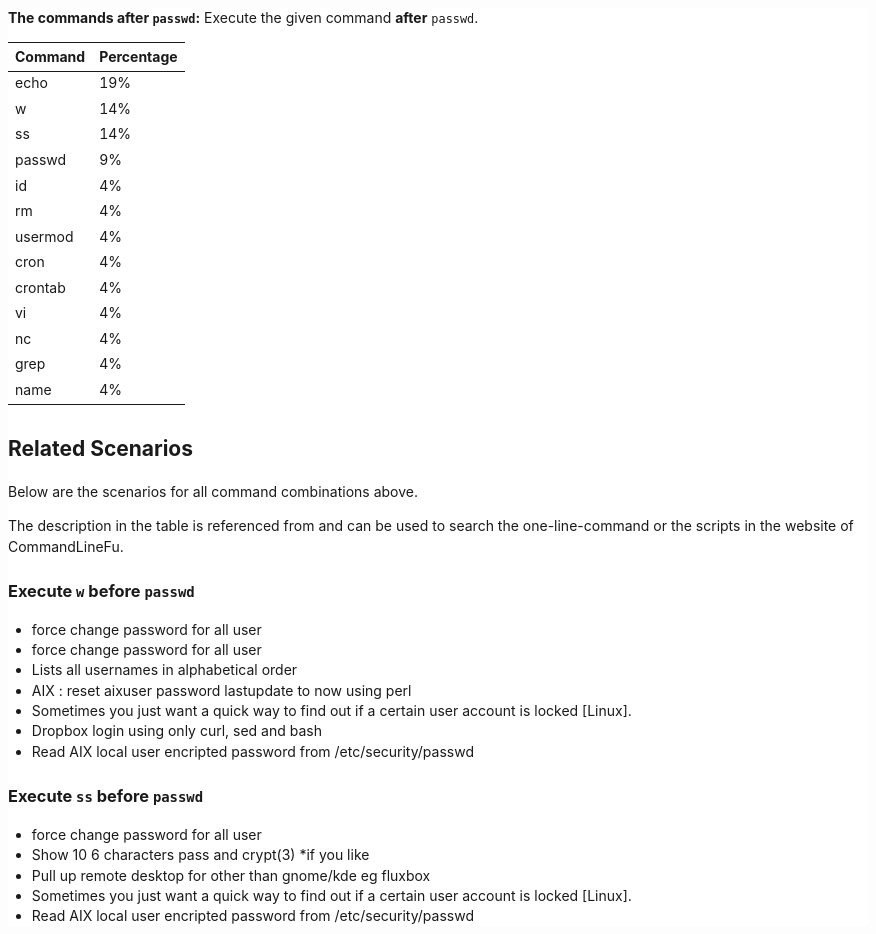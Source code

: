 __The commands after `passwd`:__ Execute the given command __after__ `passwd`.

| Command | Percentage | 
|-------|--------|
| echo | 19% |
| w | 14% |
| ss | 14% |
| passwd | 9% |
| id | 4% |
| rm | 4% |
| usermod | 4% |
| cron | 4% |
| crontab | 4% |
| vi | 4% |
| nc | 4% |
| grep | 4% |
| name | 4% |



## Related Scenarios

Below are the scenarios for all command combinations above.

The description in the table is referenced from and can be used to search the one-line-command or the scripts in the website of CommandLineFu.


### Execute `w` before `passwd`

- force change password for all user
- force change password for all user
- Lists all usernames in alphabetical order
- AIX : reset aixuser password lastupdate to now using perl
- Sometimes you just want a quick way to find out if a certain user account is locked [Linux].
- Dropbox login using only curl, sed and bash
- Read AIX local user encripted password from /etc/security/passwd

            
### Execute `ss` before `passwd`

- force change password for all user
- Show 10 6 characters pass and crypt(3) *if you like
- Pull up remote desktop for other than gnome/kde eg fluxbox
- Sometimes you just want a quick way to find out if a certain user account is locked [Linux].
- Read AIX local user encripted password from /etc/security/passwd
